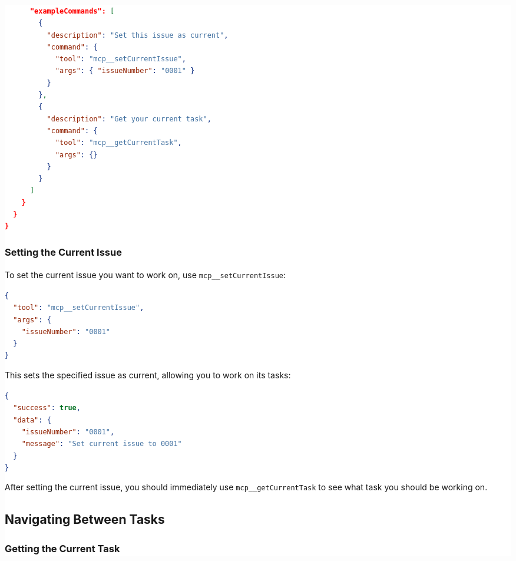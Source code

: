 ```json
      "exampleCommands": [
        {
          "description": "Set this issue as current",
          "command": {
            "tool": "mcp__setCurrentIssue",
            "args": { "issueNumber": "0001" }
          }
        },
        {
          "description": "Get your current task",
          "command": {
            "tool": "mcp__getCurrentTask",
            "args": {}
          }
        }
      ]
    }
  }
}
```

### Setting the Current Issue

To set the current issue you want to work on, use `mcp__setCurrentIssue`:

```json
{
  "tool": "mcp__setCurrentIssue",
  "args": { 
    "issueNumber": "0001" 
  }
}
```

This sets the specified issue as current, allowing you to work on its tasks:

```json
{
  "success": true,
  "data": {
    "issueNumber": "0001",
    "message": "Set current issue to 0001"
  }
}
```

After setting the current issue, you should immediately use `mcp__getCurrentTask` to see what task you should be working on.

## Navigating Between Tasks

### Getting the Current Task

